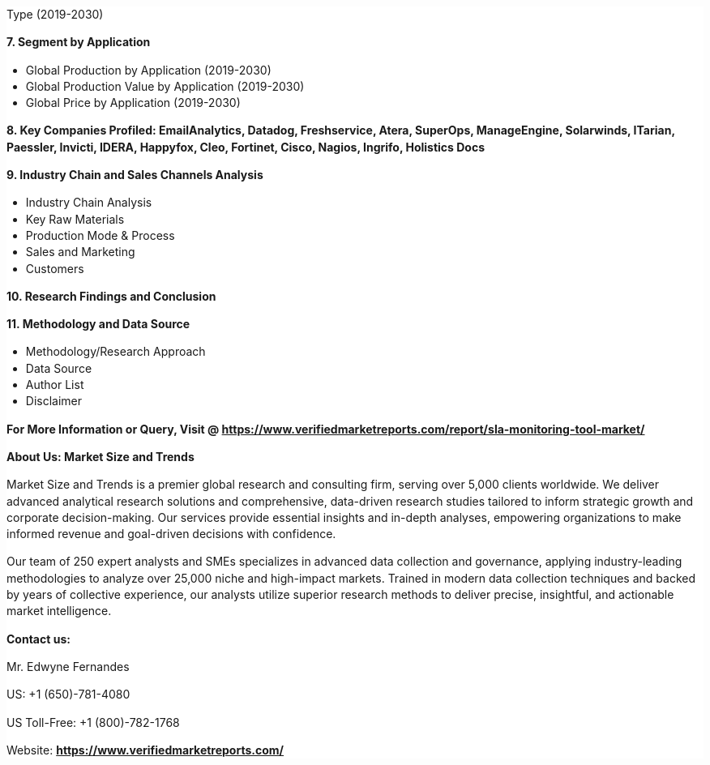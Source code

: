 Type (2019-2030)</li></ul><p><strong>7. Segment by Application</strong></p><ul><li>Global Production by Application (2019-2030)</li><li>Global Production Value by Application (2019-2030)</li><li>Global Price by Application (2019-2030)</li></ul><p><strong>8. Key Companies Profiled: EmailAnalytics, Datadog, Freshservice, Atera, SuperOps, ManageEngine, Solarwinds, ITarian, Paessler, Invicti, IDERA, Happyfox, Cleo, Fortinet, Cisco, Nagios, Ingrifo, Holistics Docs</strong></p><p><strong>9. Industry Chain and Sales Channels Analysis</strong></p><ul><li>Industry Chain Analysis</li><li>Key Raw Materials</li><li>Production Mode &amp; Process</li><li>Sales and Marketing</li><li>Customers</li></ul><p><strong>10. Research Findings and Conclusion</strong></p><p><strong>11. Methodology and Data Source</strong></p><ul><li>Methodology/Research Approach</li><li>Data Source</li><li>Author List</li><li>Disclaimer</li></ul></p><p><strong>For More Information or Query, Visit @ <a href="https://www.verifiedmarketreports.com/report/sla-monitoring-tool-market/">https://www.verifiedmarketreports.com/report/sla-monitoring-tool-market/</a></strong></p><p><strong>About Us: Market Size and Trends</strong></p><p>Market Size and Trends is a premier global research and consulting firm, serving over 5,000 clients worldwide. We deliver advanced analytical research solutions and comprehensive, data-driven research studies tailored to inform strategic growth and corporate decision-making. Our services provide essential insights and in-depth analyses, empowering organizations to make informed revenue and goal-driven decisions with confidence.</p><p>Our team of 250 expert analysts and SMEs specializes in advanced data collection and governance, applying industry-leading methodologies to analyze over 25,000 niche and high-impact markets. Trained in modern data collection techniques and backed by years of collective experience, our analysts utilize superior research methods to deliver precise, insightful, and actionable market intelligence.</p><p><strong>Contact us:</strong></p><p>Mr. Edwyne Fernandes</p><p>US: +1 (650)-781-4080</p><p>US Toll-Free: +1 (800)-782-1768</p><p>Website: <strong><a href="https://www.verifiedmarketreports.com/">https://www.verifiedmarketreports.com/</a></strong></p>
